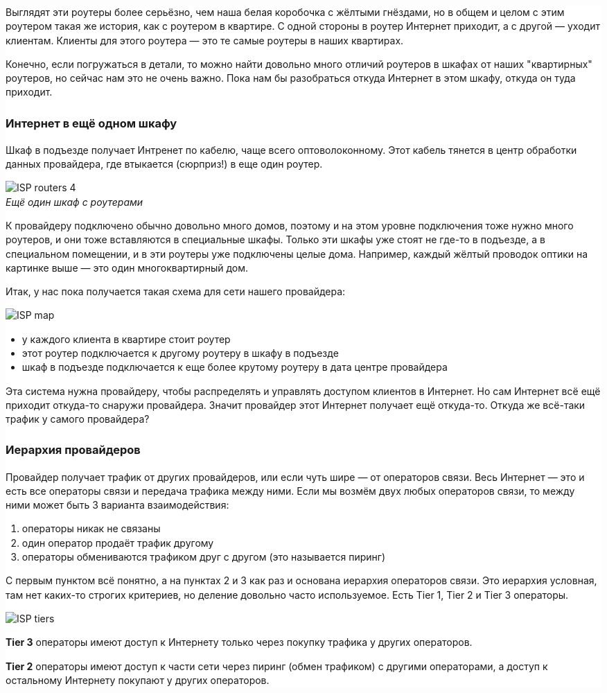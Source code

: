 Выглядят эти роутеры более серьёзно, чем наша белая коробочка с жёлтыми гнёздами, но в общем и целом с этим роутером такая же история, как с роутером в квартире. С одной стороны в роутер Интернет приходит, а с другой — уходит клиентам. Клиенты для этого роутера — это те самые роутеры в наших квартирах.

Конечно, если погружаться в детали, то можно найти довольно много отличий роутеров в шкафах от наших "квартирных" роутеров, но сейчас нам это не очень важно. Пока нам бы разобраться откуда Интернет в этом шкафу, откуда он туда приходит.


### Интернет в ещё одном шкафу

Шкаф в подъезде получает Интренет по кабелю, чаще всего оптоволоконному. Этот кабель тянется в центр обработки данных провайдера, где втыкается (сюрприз!) в еще один роутер.

<figure style="margin-left:0; margin-right:0;">
  <img src="./assets/internet-7.webp" alt="ISP routers 4"/>
  <figcaption><em>Ещё один шкаф с роутерами</em></figcaption>
</figure>

К провайдеру подключено обычно довольно много домов, поэтому и на этом уровне подключения тоже нужно много роутеров, и они тоже вставляются в специальные шкафы. Только эти шкафы уже стоят не где-то в подъезде, а в специальном помещении, и в эти роутеры уже подключены целые дома. Например, каждый жёлтый проводок оптики на картинке выше — это один многоквартирный дом.

Итак, у нас пока получается такая схема для сети нашего провайдера:

![ISP map](./assets/internet-8.png)

 - у каждого клиента в квартире стоит роутер
 - этот роутер подключается к другому роутеру в шкафу в подъезде
 - шкаф в подъезде подключается к еще более крутому роутеру в дата центре провайдера

Эта система нужна провайдеру, чтобы распределять и управлять доступом клиентов в Интернет. Но сам Интернет всё ещё приходит откуда-то снаружи провайдера. Значит провайдер этот Интернет получает ещё откуда-то. Откуда же всё-таки трафик у самого провайдера?

### Иерархия провайдеров

Провайдер получает трафик от других провайдеров, или если чуть шире — от операторов связи. Весь Интернет — это и есть все операторы связи и передача трафика между ними. Если мы возмём двух любых операторов связи, то между ними может быть 3 варианта взаимодействия:
 1. операторы никак не связаны
 2. один оператор продаёт трафик другому
 3. операторы обмениваются трафиком друг с другом (это называется пиринг)

С первым пунктом всё понятно, а на пунктах 2 и 3 как раз и основана иерархия операторов связи. Это иерархия условная, там нет каких-то строгих критериев, но деление довольно часто используемое. Есть Tier 1, Tier 2 и Tier 3 операторы.

![ISP tiers](./assets/internet-9.png)

**Tier 3** операторы имеют доступ к Интернету только через покупку трафика у других операторов.

**Tier 2** операторы имеют доступ к части сети через пиринг (обмен трафиком) с другими операторами, а доступ к остальному Интернету покупают у других операторов.
